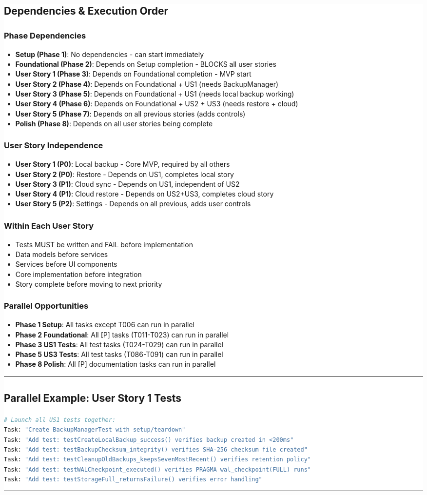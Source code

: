 ## Dependencies & Execution Order

### Phase Dependencies

- **Setup (Phase 1)**: No dependencies - can start immediately
- **Foundational (Phase 2)**: Depends on Setup completion - BLOCKS all user stories
- **User Story 1 (Phase 3)**: Depends on Foundational completion - MVP start
- **User Story 2 (Phase 4)**: Depends on Foundational + US1 (needs BackupManager)
- **User Story 3 (Phase 5)**: Depends on Foundational + US1 (needs local backup working)
- **User Story 4 (Phase 6)**: Depends on Foundational + US2 + US3 (needs restore + cloud)
- **User Story 5 (Phase 7)**: Depends on all previous stories (adds controls)
- **Polish (Phase 8)**: Depends on all user stories being complete

### User Story Independence

- **User Story 1 (P0)**: Local backup - Core MVP, required by all others
- **User Story 2 (P0)**: Restore - Depends on US1, completes local story
- **User Story 3 (P1)**: Cloud sync - Depends on US1, independent of US2
- **User Story 4 (P1)**: Cloud restore - Depends on US2+US3, completes cloud story
- **User Story 5 (P2)**: Settings - Depends on all previous, adds user controls

### Within Each User Story

- Tests MUST be written and FAIL before implementation
- Data models before services
- Services before UI components
- Core implementation before integration
- Story complete before moving to next priority

### Parallel Opportunities

- **Phase 1 Setup**: All tasks except T006 can run in parallel
- **Phase 2 Foundational**: All [P] tasks (T011-T023) can run in parallel
- **Phase 3 US1 Tests**: All test tasks (T024-T029) can run in parallel
- **Phase 5 US3 Tests**: All test tasks (T086-T091) can run in parallel
- **Phase 8 Polish**: All [P] documentation tasks can run in parallel

---

## Parallel Example: User Story 1 Tests

```bash
# Launch all US1 tests together:
Task: "Create BackupManagerTest with setup/teardown"
Task: "Add test: testCreateLocalBackup_success() verifies backup created in <200ms"
Task: "Add test: testBackupChecksum_integrity() verifies SHA-256 checksum file created"
Task: "Add test: testCleanupOldBackups_keepsSevenMostRecent() verifies retention policy"
Task: "Add test: testWALCheckpoint_executed() verifies PRAGMA wal_checkpoint(FULL) runs"
Task: "Add test: testStorageFull_returnsFailure() verifies error handling"
```

---
